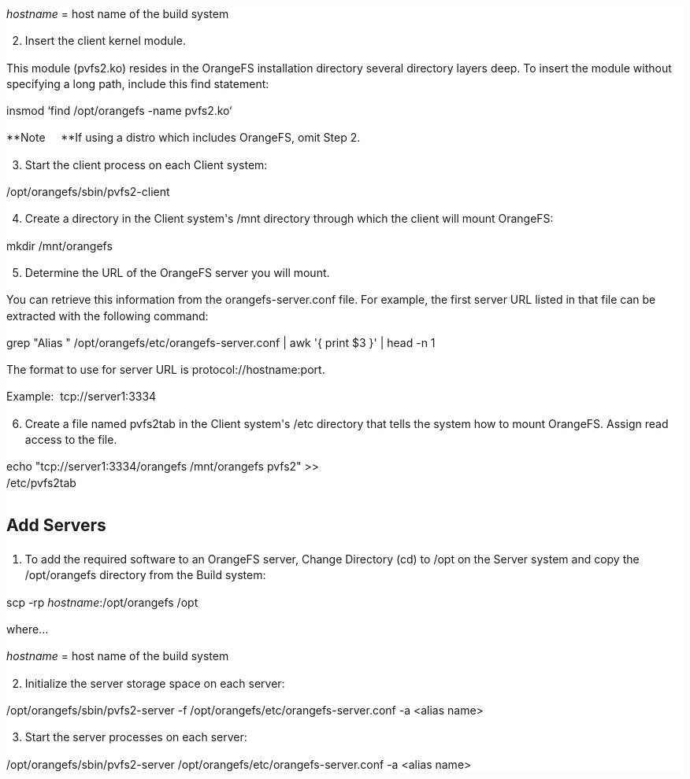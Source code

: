 *hostname* = host name of the build system

2.  Insert the client kernel module.

This module (pvfs2.ko) resides in the OrangeFS installation directory
several directory layers deep. To insert the module without specifying a
long path, include this find statement:   

insmod ‘find /opt/orangefs -name pvfs2.ko‘

**Note     **If using a distro which includes OrangeFS, omit Step 2.

3.  Start the client process on each Client system:

/opt/orangefs/sbin/pvfs2-client

4.  Create a directory in the Client system's /mnt directory through
    which the client will mount OrangeFS:

mkdir /mnt/orangefs

5.  Determine the URL of the OrangeFS server you will mount.

You can retrieve this information from the orangefs-server.conf file.
For example, the first server URL listed in that file can be extracted
with the following command:

grep "Alias " /opt/orangefs/etc/orangefs-server.conf | awk '{ print \$3
}' | head -n 1

The format to use for server URL is protocol://hostname:port.

Example:  tcp://server1:3334

6.  Create a file named pvfs2tab in the Client system's /etc directory
    that tells the system how to mount OrangeFS. Assign read access to
    the file.

echo "tcp://server1:3334/orangefs /mnt/orangefs pvfs2" \>\>\
 /etc/pvfs2tab

Add Servers
-----------

1.  To add the required software to an OrangeFS server, Change Directory
    (cd) to /opt on the Server system and copy the /opt/orangefs
    directory from the Build system:

scp -rp *hostname*:/opt/orangefs /opt

where...

*hostname* = host name of the build system

2.  Initialize the server storage space on each server:

/opt/orangefs/sbin/pvfs2-server -f
/opt/orangefs/etc/orangefs-server.conf -a \<alias name\>

3.  Start the server processes on each server:

/opt/orangefs/sbin/pvfs2-server /opt/orangefs/etc/orangefs-server.conf
-a \<alias name\>
